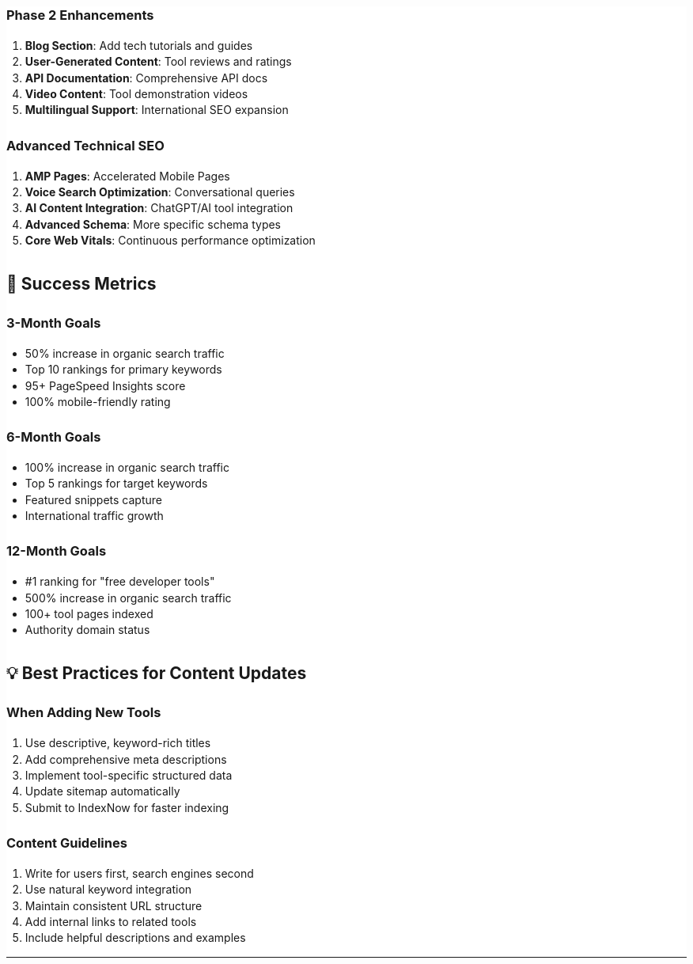 ### Phase 2 Enhancements
1. **Blog Section**: Add tech tutorials and guides
2. **User-Generated Content**: Tool reviews and ratings
3. **API Documentation**: Comprehensive API docs
4. **Video Content**: Tool demonstration videos
5. **Multilingual Support**: International SEO expansion

### Advanced Technical SEO
1. **AMP Pages**: Accelerated Mobile Pages
2. **Voice Search Optimization**: Conversational queries
3. **AI Content Integration**: ChatGPT/AI tool integration
4. **Advanced Schema**: More specific schema types
5. **Core Web Vitals**: Continuous performance optimization

## 🎯 Success Metrics

### 3-Month Goals
- 50% increase in organic search traffic
- Top 10 rankings for primary keywords
- 95+ PageSpeed Insights score
- 100% mobile-friendly rating

### 6-Month Goals
- 100% increase in organic search traffic
- Top 5 rankings for target keywords
- Featured snippets capture
- International traffic growth

### 12-Month Goals
- #1 ranking for "free developer tools"
- 500% increase in organic search traffic
- 100+ tool pages indexed
- Authority domain status

## 💡 Best Practices for Content Updates

### When Adding New Tools
1. Use descriptive, keyword-rich titles
2. Add comprehensive meta descriptions
3. Implement tool-specific structured data
4. Update sitemap automatically
5. Submit to IndexNow for faster indexing

### Content Guidelines
1. Write for users first, search engines second
2. Use natural keyword integration
3. Maintain consistent URL structure
4. Add internal links to related tools
5. Include helpful descriptions and examples

---